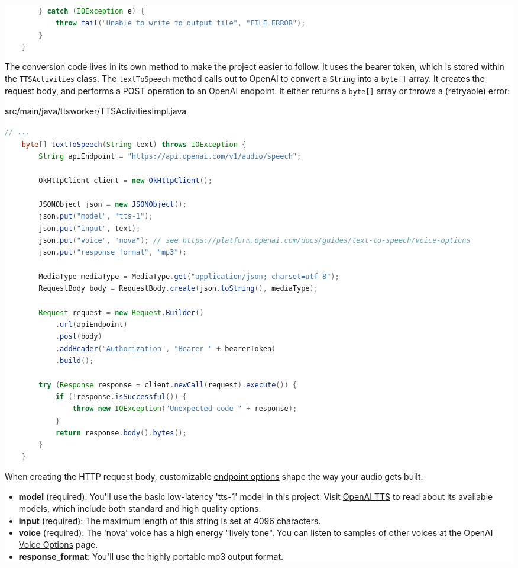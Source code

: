 ```java
        } catch (IOException e) {
            throw fail("Unable to write to output file", "FILE_ERROR");
        }
    }
```


The conversion code lives in its own method to make the project easier to follow.
It uses the bearer token, which is stored within the `TTSActivities` class.
The `textToSpeech` method calls out to OpenAI to convert a `String` into a `byte[]` array.
It creates the request body, and performs a POST operation to an OpenAI endpoint.
It either returns a `byte[]` array or throws a (retryable) error:


[src/main/java/ttsworker/TTSActivitiesImpl.java](https://github.com/temporalio/build-audiobook-java/blob/main/src/main/java/ttsworker/TTSActivitiesImpl.java)
```java
// ...
    byte[] textToSpeech(String text) throws IOException {
        String apiEndpoint = "https://api.openai.com/v1/audio/speech";

        OkHttpClient client = new OkHttpClient();
        
        JSONObject json = new JSONObject();
        json.put("model", "tts-1");
        json.put("input", text);
        json.put("voice", "nova"); // see https://platform.openai.com/docs/guides/text-to-speech/voice-options
        json.put("response_format", "mp3");

        MediaType mediaType = MediaType.get("application/json; charset=utf-8");
        RequestBody body = RequestBody.create(json.toString(), mediaType);

        Request request = new Request.Builder()
            .url(apiEndpoint)
            .post(body)
            .addHeader("Authorization", "Bearer " + bearerToken)
            .build();

        try (Response response = client.newCall(request).execute()) {
            if (!response.isSuccessful()) {
                throw new IOException("Unexpected code " + response);
            }
            return response.body().bytes();
        }
    }
```


When creating the HTTP request body, customizable [endpoint options](https://platform.openai.com/docs/api-reference/audio/createSpeech) shape the way your audio gets built:

- **model** (required): You'll use the basic low-latency 'tts-1' model in this project.
  Visit [OpenAI TTS](https://platform.openai.com/docs/models/tts) to read about its available models, which include both standard and high quality options.
- **input** (required): The maximum length of this string is set at 4096 characters.
- **voice** (required): The 'nova' voice has a high energy "lively tone".
  You can listen to samples of other voices at the [OpenAI Voice Options](https://platform.openai.com/docs/guides/text-to-speech/voice-options) page.
- **response_format**: You'll use the highly portable mp3 output format.
